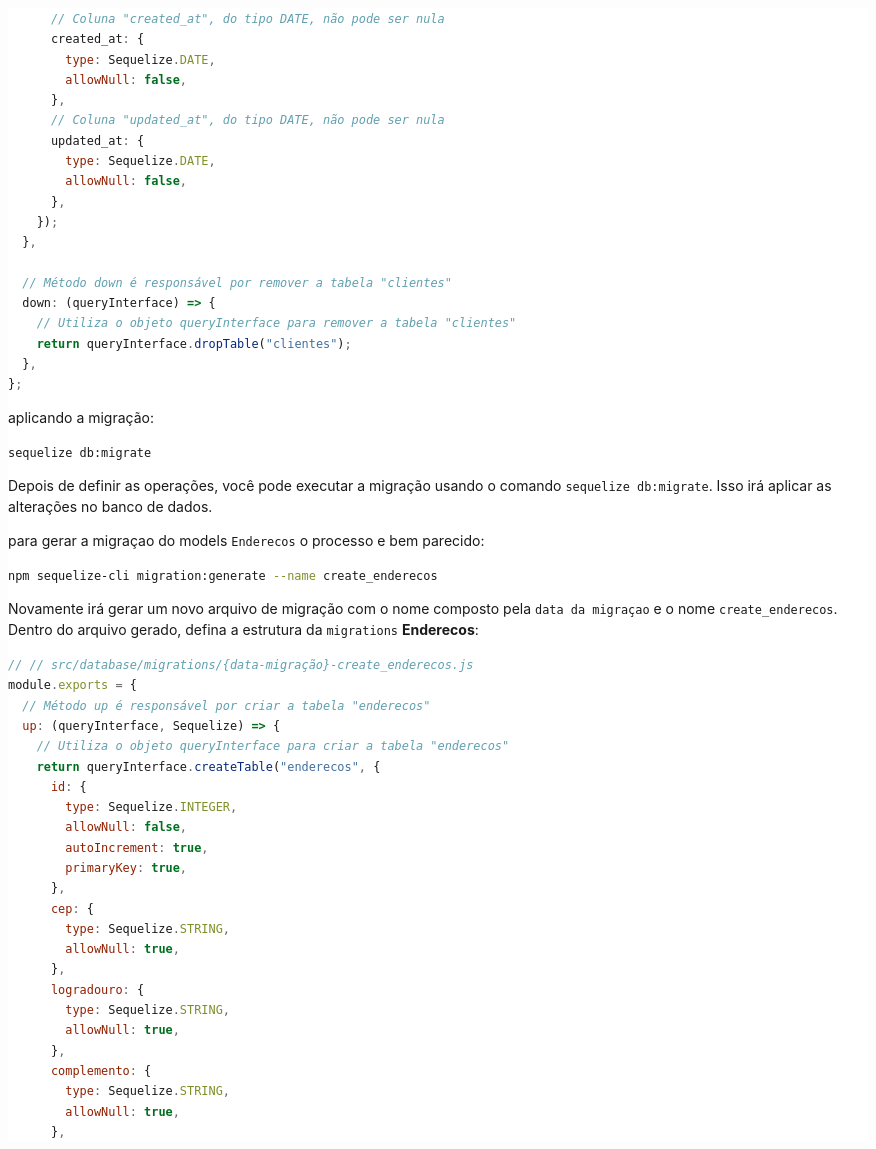 ```javascript
      // Coluna "created_at", do tipo DATE, não pode ser nula
      created_at: {
        type: Sequelize.DATE,
        allowNull: false,
      },
      // Coluna "updated_at", do tipo DATE, não pode ser nula
      updated_at: {
        type: Sequelize.DATE,
        allowNull: false,
      },
    });
  },

  // Método down é responsável por remover a tabela "clientes"
  down: (queryInterface) => {
    // Utiliza o objeto queryInterface para remover a tabela "clientes"
    return queryInterface.dropTable("clientes");
  },
};

```

aplicando a migração:

```bash
sequelize db:migrate

```

Depois de definir as operações, você pode executar a migração usando o comando `sequelize db:migrate`. Isso irá aplicar as alterações no banco de dados.

para gerar a migraçao do models `Enderecos` o processo e bem parecido:

```bash
npm sequelize-cli migration:generate --name create_enderecos

```

Novamente  irá gerar um novo arquivo de migração com o nome composto pela `data da migraçao` e o nome `create_enderecos`. Dentro do arquivo gerado, defina a estrutura da `migrations` **Enderecos**:

```javascript
// // src/database/migrations/{data-migração}-create_enderecos.js
module.exports = {
  // Método up é responsável por criar a tabela "enderecos"
  up: (queryInterface, Sequelize) => {
    // Utiliza o objeto queryInterface para criar a tabela "enderecos"
    return queryInterface.createTable("enderecos", {
      id: {
        type: Sequelize.INTEGER,
        allowNull: false,
        autoIncrement: true,
        primaryKey: true,
      },
      cep: {
        type: Sequelize.STRING,
        allowNull: true,
      },
      logradouro: {
        type: Sequelize.STRING,
        allowNull: true,
      },
      complemento: {
        type: Sequelize.STRING,
        allowNull: true,
      },
```